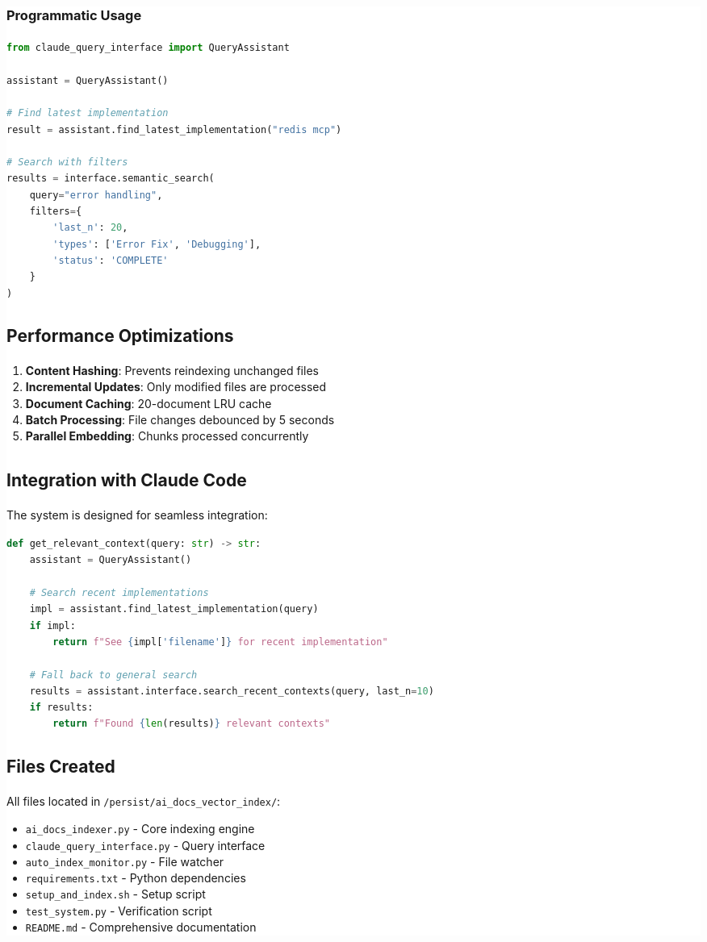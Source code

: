 ### Programmatic Usage

```python
from claude_query_interface import QueryAssistant

assistant = QueryAssistant()

# Find latest implementation
result = assistant.find_latest_implementation("redis mcp")

# Search with filters
results = interface.semantic_search(
    query="error handling",
    filters={
        'last_n': 20,
        'types': ['Error Fix', 'Debugging'],
        'status': 'COMPLETE'
    }
)
```

## Performance Optimizations

1. **Content Hashing**: Prevents reindexing unchanged files
2. **Incremental Updates**: Only modified files are processed
3. **Document Caching**: 20-document LRU cache
4. **Batch Processing**: File changes debounced by 5 seconds
5. **Parallel Embedding**: Chunks processed concurrently

## Integration with Claude Code

The system is designed for seamless integration:

```python
def get_relevant_context(query: str) -> str:
    assistant = QueryAssistant()
    
    # Search recent implementations
    impl = assistant.find_latest_implementation(query)
    if impl:
        return f"See {impl['filename']} for recent implementation"
    
    # Fall back to general search
    results = assistant.interface.search_recent_contexts(query, last_n=10)
    if results:
        return f"Found {len(results)} relevant contexts"
```

## Files Created

All files located in `/persist/ai_docs_vector_index/`:
- `ai_docs_indexer.py` - Core indexing engine
- `claude_query_interface.py` - Query interface
- `auto_index_monitor.py` - File watcher
- `requirements.txt` - Python dependencies
- `setup_and_index.sh` - Setup script
- `test_system.py` - Verification script
- `README.md` - Comprehensive documentation
